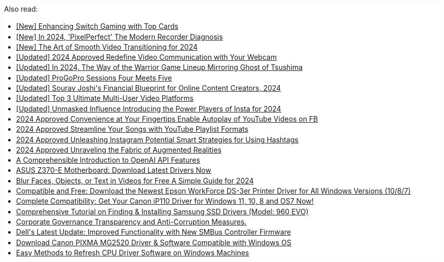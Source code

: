 <span class="atpl-alsoreadstyle">Also read:</span>
<div><ul>
<li><a href="https://screen-recording.techidaily.com/new-enhancing-switch-gaming-with-top-cards/"><u>[New] Enhancing Switch Gaming with Top Cards</u></a></li>
<li><a href="https://screen-mirroring-recording.techidaily.com/new-in-2024-pixelperfect-the-modern-recorder-diagnosis/"><u>[New] In 2024, 'PixelPerfect'  The Modern Recorder Diagnosis</u></a></li>
<li><a href="https://on-screen-recording.techidaily.com/new-the-art-of-smooth-video-transitioning-for-2024/"><u>[New] The Art of Smooth Video Transitioning for 2024</u></a></li>
<li><a href="https://video-screen-grab.techidaily.com/updated-2024-approved-redefine-video-communication-with-your-webcam/"><u>[Updated] 2024 Approved  Redefine Video Communication with Your Webcam</u></a></li>
<li><a href="https://screen-sharing-recording.techidaily.com/updated-in-2024-the-way-of-the-warrior-game-lineup-mirroring-ghost-of-tsushima/"><u>[Updated] In 2024, The Way of the Warrior  Game Lineup Mirroring Ghost of Tsushima</u></a></li>
<li><a href="https://extra-skills.techidaily.com/updated-progopro-sessions-four-meets-five/"><u>[Updated] ProGoPro Sessions  Four Meets Five</u></a></li>
<li><a href="https://facebook-record-videos.techidaily.com/updated-sourav-joshis-financial-blueprint-for-online-content-creators-2024/"><u>[Updated] Sourav Joshi's Financial Blueprint for Online Content Creators, 2024</u></a></li>
<li><a href="https://screen-capture.techidaily.com/updated-top-3-ultimate-multi-user-video-platforms/"><u>[Updated] Top 3 Ultimate Multi-User Video Platforms</u></a></li>
<li><a href="https://instagram-video-recordings.techidaily.com/updated-unmasked-influence-introducing-the-power-players-of-insta-for-2024/"><u>[Updated] Unmasked Influence  Introducing the Power Players of Insta for 2024</u></a></li>
<li><a href="https://facebook-video-content.techidaily.com/2024-approved-convenience-at-your-fingertips-enable-autoplay-of-youtube-videos-on-fb/"><u>2024 Approved  Convenience at Your Fingertips  Enable Autoplay of YouTube Videos on FB</u></a></li>
<li><a href="https://youtube-web.techidaily.com/approved-streamline-your-songs-with-youtube-playlist-formats/"><u>2024 Approved  Streamline Your Songs with YouTube Playlist Formats</u></a></li>
<li><a href="https://instagram-video-files.techidaily.com/2024-approved-unleashing-instagram-potential-smart-strategies-for-using-hashtags/"><u>2024 Approved  Unleashing Instagram Potential  Smart Strategies for Using Hashtags</u></a></li>
<li><a href="https://some-skills.techidaily.com/2024-approved-unraveling-the-fabric-of-augmented-realities/"><u>2024 Approved  Unraveling the Fabric of Augmented Realities</u></a></li>
<li><a href="https://tech-haven.techidaily.com/a-comprehensible-introduction-to-openai-api-features/"><u>A Comprehensible Introduction to OpenAI API Features</u></a></li>
<li><a href="https://win-amazing.techidaily.com/asus-z370-e-motherboard-download-latest-drivers-now/"><u>ASUS Z370-E Motherboard: Download Latest Drivers Now</u></a></li>
<li><a href="https://ai-vdieo-software.techidaily.com/blur-faces-objects-or-text-in-videos-for-free-a-simple-guide-for-2024/"><u>Blur Faces, Objects, or Text in Videos for Free A Simple Guide for 2024</u></a></li>
<li><a href="https://win-amazing.techidaily.com/compatible-and-free-download-the-newest-epson-workforce-ds-3er-printer-driver-for-all-windows-versions-1087/"><u>Compatible and Free: Download the Newest Epson WorkForce DS-3er Printer Driver for All Windows Versions (10/8/7)</u></a></li>
<li><a href="https://win-amazing.techidaily.com/complete-compatibility-get-your-canon-ip110-driver-for-windows-11-10-8-and-os7-now/"><u>Complete Compatibility: Get Your Canon iP110 Driver for Windows 11, 10, 8 and OS7 Now!</u></a></li>
<li><a href="https://win-amazing.techidaily.com/comprehensive-tutorial-on-finding-and-installing-samsung-ssd-drivers-model-960-evo/"><u>Comprehensive Tutorial on Finding & Installing Samsung SSD Drivers (Model: 960 EVO)</u></a></li>
<li><a href="https://win-amazing.techidaily.com/1722978260363-corporate-governance-transparency-and-anti-corruption-measures/"><u>Corporate Governance Transparency and Anti-Corruption Measures.</u></a></li>
<li><a href="https://win-amazing.techidaily.com/dells-latest-update-improved-functionality-with-new-smbus-controller-firmware/"><u>Dell's Latest Update: Improved Functionality with New SMBus Controller Firmware</u></a></li>
<li><a href="https://win-amazing.techidaily.com/download-canon-pixma-mg2520-driver-and-software-compatible-with-windows-os/"><u>Download Canon PIXMA MG2520 Driver & Software Compatible with Windows OS</u></a></li>
<li><a href="https://win-amazing.techidaily.com/easy-methods-to-refresh-cpu-driver-software-on-windows-machines/"><u>Easy Methods to Refresh CPU Driver Software on Windows Machines</u></a></li>